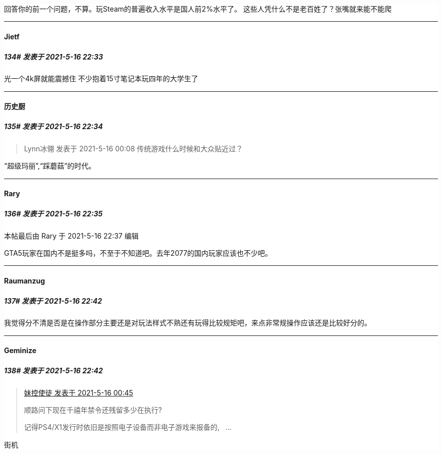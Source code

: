 回答你的前一个问题，不算。玩Steam的普遍收入水平是国人前2%水平了。</blockquote>
这些人凭什么不是老百姓了？张嘴就来能不能爬


*****

####  Jietf  
##### 134#       发表于 2021-5-16 22:33


光一个4k屏就能震撼住
不少抱着15寸笔记本玩四年的大学生了


*****

####  历史厨  
##### 135#       发表于 2021-5-16 22:34


<blockquote>Lynn冰翎 发表于 2021-5-16 00:08
传统游戏什么时候和大众贴近过？</blockquote>
“超级玛丽”,“踩蘑菇”的时代。


*****

####  Rary  
##### 136#       发表于 2021-5-16 22:35


 本帖最后由 Rary 于 2021-5-16 22:37 编辑 

GTA5玩家在国内不是挺多吗，不至于不知道吧。去年2077的国内玩家应该也不少吧。


*****

####  Raumanzug  
##### 137#       发表于 2021-5-16 22:42


我觉得分不清是否是在操作部分主要还是对玩法样式不熟还有玩得比较规矩吧，来点非常规操作应该还是比较好分的。


*****

####  Geminize  
##### 138#       发表于 2021-5-16 22:42


<blockquote><a href="httphttps://bbs.saraba1st.com/2b/forum.php?mod=redirect&amp;goto=findpost&amp;pid=51264877&amp;ptid=2004270" target="_blank">妹控使徒 发表于 2021-5-16 00:45</a>

顺路问下现在千禧年禁令还残留多少在执行?   

记得PS4/X1发行时依旧是按照电子设备而非电子游戏来报备的,   ...</blockquote>
街机

